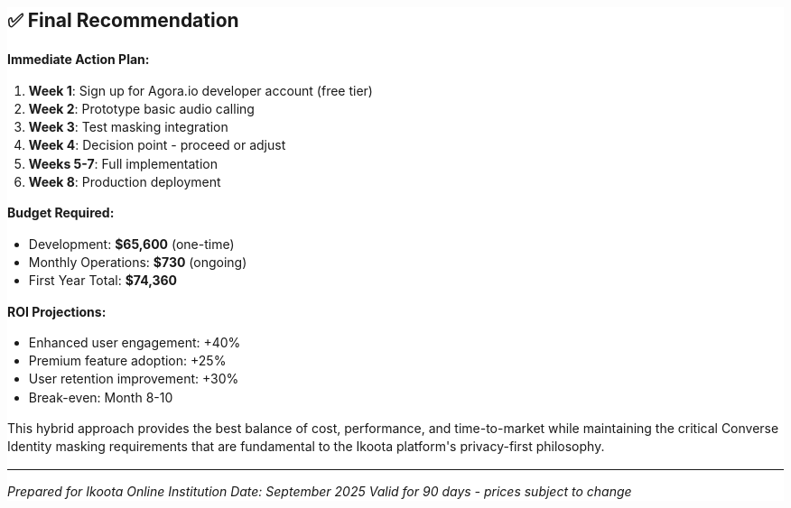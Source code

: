 ## ✅ Final Recommendation

**Immediate Action Plan:**

1. **Week 1**: Sign up for Agora.io developer account (free tier)
2. **Week 2**: Prototype basic audio calling
3. **Week 3**: Test masking integration
4. **Week 4**: Decision point - proceed or adjust
5. **Weeks 5-7**: Full implementation
6. **Week 8**: Production deployment

**Budget Required:**
- Development: **$65,600** (one-time)
- Monthly Operations: **$730** (ongoing)
- First Year Total: **$74,360**

**ROI Projections:**
- Enhanced user engagement: +40%
- Premium feature adoption: +25%
- User retention improvement: +30%
- Break-even: Month 8-10

This hybrid approach provides the best balance of cost, performance, and time-to-market while maintaining the critical Converse Identity masking requirements that are fundamental to the Ikoota platform's privacy-first philosophy.

---

*Prepared for Ikoota Online Institution*
*Date: September 2025*
*Valid for 90 days - prices subject to change*